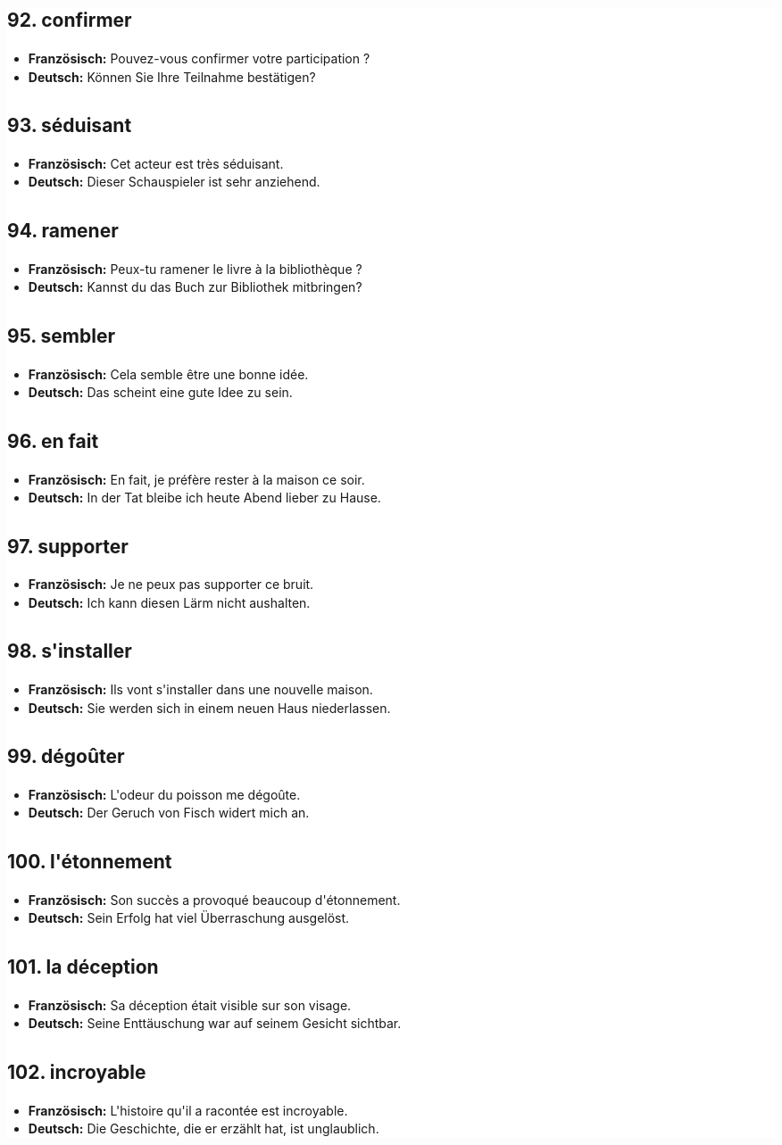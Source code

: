## 92. confirmer
- **Französisch:** Pouvez-vous confirmer votre participation ?
- **Deutsch:** Können Sie Ihre Teilnahme bestätigen?

## 93. séduisant
- **Französisch:** Cet acteur est très séduisant.
- **Deutsch:** Dieser Schauspieler ist sehr anziehend.

## 94. ramener
- **Französisch:** Peux-tu ramener le livre à la bibliothèque ?
- **Deutsch:** Kannst du das Buch zur Bibliothek mitbringen?

## 95. sembler
- **Französisch:** Cela semble être une bonne idée.
- **Deutsch:** Das scheint eine gute Idee zu sein.

## 96. en fait
- **Französisch:** En fait, je préfère rester à la maison ce soir.
- **Deutsch:** In der Tat bleibe ich heute Abend lieber zu Hause.

## 97. supporter
- **Französisch:** Je ne peux pas supporter ce bruit.
- **Deutsch:** Ich kann diesen Lärm nicht aushalten.

## 98. s'installer
- **Französisch:** Ils vont s'installer dans une nouvelle maison.
- **Deutsch:** Sie werden sich in einem neuen Haus niederlassen.

## 99. dégoûter
- **Französisch:** L'odeur du poisson me dégoûte.
- **Deutsch:** Der Geruch von Fisch widert mich an.

## 100. l'étonnement
- **Französisch:** Son succès a provoqué beaucoup d'étonnement.
- **Deutsch:** Sein Erfolg hat viel Überraschung ausgelöst.

## 101. la déception
- **Französisch:** Sa déception était visible sur son visage.
- **Deutsch:** Seine Enttäuschung war auf seinem Gesicht sichtbar.

## 102. incroyable
- **Französisch:** L'histoire qu'il a racontée est incroyable.
- **Deutsch:** Die Geschichte, die er erzählt hat, ist unglaublich.
